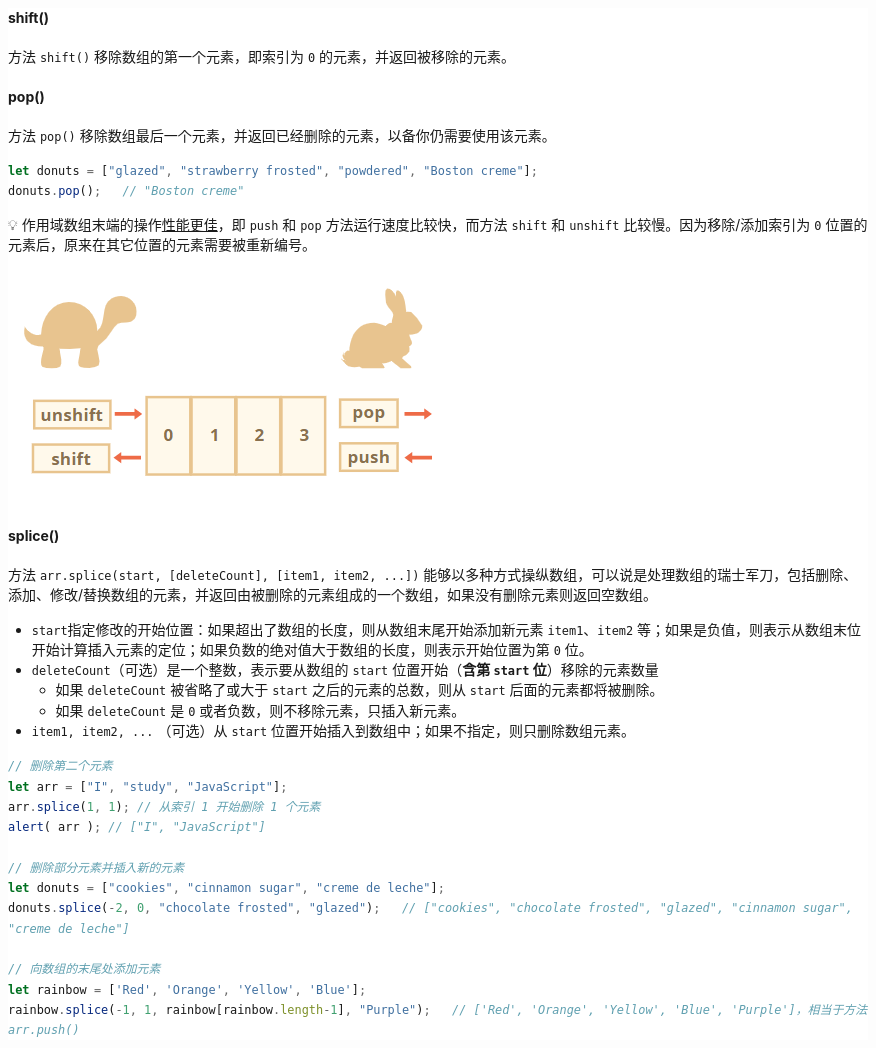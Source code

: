 #### shift()
方法 `shift()` 移除数组的第一个元素，即索引为 `0` 的元素，并返回被移除的元素。

#### pop()
方法 `pop()` 移除数组最后一个元素，并返回已经删除的元素，以备你仍需要使用该元素。

```js
let donuts = ["glazed", "strawberry frosted", "powdered", "Boston creme"];
donuts.pop();   // "Boston creme"
```

:bulb: 作用域数组末端的操作[性能更佳](https://zh.javascript.info/array#xing-neng)，即 `push` 和 `pop` 方法运行速度比较快，而方法 `shift` 和 `unshift` 比较慢。因为移除/添加索引为 `0` 位置的元素后，原来在其它位置的元素需要被重新编号。

![performance](_v_images/20200406205433371_24631.png)

#### splice()
方法 `arr.splice(start, [deleteCount], [item1, item2, ...])` 能够以多种方式操纵数组，可以说是处理数组的瑞士军刀，包括删除、添加、修改/替换数组的元素，并返回由被删除的元素组成的一个数组，如果没有删除元素则返回空数组。

* `start​` 指定修改的开始位置：如果超出了数组的长度，则从数组末尾开始添加新元素 `item1`、`item2` 等；如果是负值，则表示从数组末位开始计算插入元素的定位；如果负数的绝对值大于数组的长度，则表示开始位置为第 `0` 位。
* `deleteCount`（可选）是一个整数，表示要从数组的 `start` 位置开始（**含第 `start` 位**）移除的元素数量
    * 如果 `deleteCount` 被省略了或大于 `start` 之后的元素的总数，则从 `start` 后面的元素都将被删除。
    * 如果 `deleteCount` 是 `0` 或者负数，则不移除元素，只插入新元素。
* `item1, item2, ...` （可选）从 `start` 位置开始插入到数组中；如果不指定，则只删除数组元素。

```js
// 删除第二个元素
let arr = ["I", "study", "JavaScript"];
arr.splice(1, 1); // 从索引 1 开始删除 1 个元素
alert( arr ); // ["I", "JavaScript"]

// 删除部分元素并插入新的元素
let donuts = ["cookies", "cinnamon sugar", "creme de leche"];
donuts.splice(-2, 0, "chocolate frosted", "glazed");   // ["cookies", "chocolate frosted", "glazed", "cinnamon sugar", "creme de leche"]

// 向数组的末尾处添加元素
let rainbow = ['Red', 'Orange', 'Yellow', 'Blue'];
rainbow.splice(-1, 1, rainbow[rainbow.length-1], "Purple");   // ['Red', 'Orange', 'Yellow', 'Blue', 'Purple']，相当于方法 arr.push()
```


  [Symbol.isConcatSpreadable]: true,